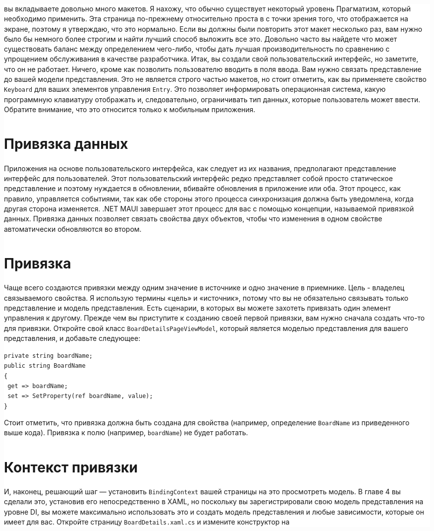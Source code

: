 вы вкладываете довольно много макетов. Я нахожу, что обычно существует некоторый уровень Прагматизм, который необходимо применить. Эта страница по-прежнему относительно проста в с точки зрения того, что отображается на экране, поэтому я утверждаю, что это нормально. Если вы должны были повторить этот макет несколько раз, вам нужно было бы немного
более строгим и найти лучший способ выложить все это. Довольно часто вы найдете что может существовать баланс между определением чего-либо, чтобы дать лучшая производительность по сравнению с упрощением обслуживания в качестве разработчика. Итак, вы создали свой пользовательский интерфейс, но заметите, что он не работает. Ничего, кроме как позволить пользователю вводить в поля ввода. Вам нужно связать представление до вашей модели представления. Это не является строго частью макетов, но стоит отметить, как вы применяете свойство ```Keyboard``` для ваших элементов управления ```Entry```. Это позволяет информировать операционная система, какую программную клавиатуру отображать и, следовательно, ограничивать тип данных, которые пользователь может ввести. Обратите внимание, что это относится только к мобильным приложения.


# Привязка данных

Приложения на основе пользовательского интерфейса, как следует из их названия, предполагают представление интерфейс для пользователей. Этот пользовательский интерфейс редко представляет собой просто статическое представление и поэтому нуждается в обновлении, вбивайте обновления в приложение или оба. Этот процесс, как правило, управляется событиями, так как обе стороны этого процесса синхронизация должна быть уведомлена, когда другая сторона изменяется. .NET MAUI завершает этот процесс для вас с помощью концепции, называемой привязкой данных. Привязка данных позволяет связать свойства двух объектов, чтобы что изменения в одном свойстве автоматически обновляются во втором.

# Привязка

Чаще всего создаются привязки между одним значение в источнике и одно значение в приемнике. Цель - владелец связываемого свойства. Я использую термины «цель» и «источник», потому что вы не обязательно связывать только представление и модель представления. Есть сценарии, в которых вы можете захотеть привязать один элемент управления к другому. Прежде чем вы приступите к созданию своей первой привязки, вам нужно сначала
создать что-то для привязки. Откройте свой класс ```BoardDetailsPageViewModel```, который является моделью представления для вашего представления, и добавьте следующее:

```Csharp
private string boardName;
public string BoardName
{
 get => boardName;
 set => SetProperty(ref boardName, value);
}
```
Стоит отметить, что привязка должна быть создана для свойства
(например, определение ```BoardName``` из приведенного выше кода). Привязка к полю (например, ```boardName```) не будет работать.

# Контекст привязки

И, наконец, решающий шаг — установить ```BindingContext``` вашей страницы на это просмотреть модель. В главе 4 вы сделали это, установив его непосредственно в XAML, но поскольку вы зарегистрировали свою модель представления на уровне DI, вы можете максимально использовать это и создать модель представления и любые зависимости, которые он имеет для вас. Откройте страницу ```BoardDetails.xaml.cs``` и измените конструктор на
